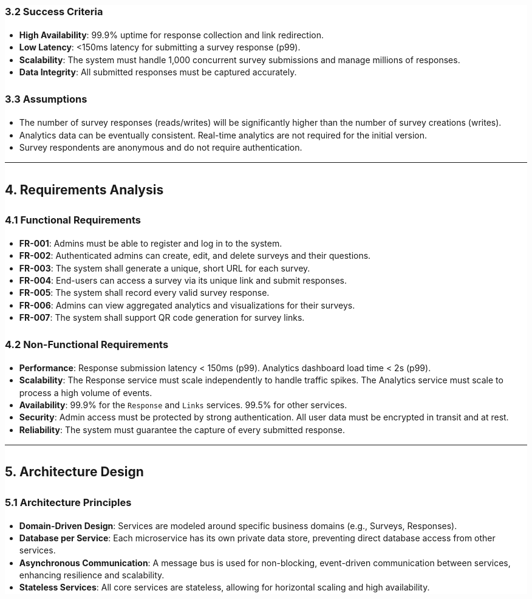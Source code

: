 ### 3.2 Success Criteria
- **High Availability**: 99.9% uptime for response collection and link redirection.
- **Low Latency**: <150ms latency for submitting a survey response (p99).
- **Scalability**: The system must handle 1,000 concurrent survey submissions and manage millions of responses.
- **Data Integrity**: All submitted responses must be captured accurately.

### 3.3 Assumptions
- The number of survey responses (reads/writes) will be significantly higher than the number of survey creations (writes).
- Analytics data can be eventually consistent. Real-time analytics are not required for the initial version.
- Survey respondents are anonymous and do not require authentication.

---

## 4. Requirements Analysis

### 4.1 Functional Requirements
- **FR-001**: Admins must be able to register and log in to the system.
- **FR-002**: Authenticated admins can create, edit, and delete surveys and their questions.
- **FR-003**: The system shall generate a unique, short URL for each survey.
- **FR-004**: End-users can access a survey via its unique link and submit responses.
- **FR-005**: The system shall record every valid survey response.
- **FR-006**: Admins can view aggregated analytics and visualizations for their surveys.
- **FR-007**: The system shall support QR code generation for survey links.

### 4.2 Non-Functional Requirements
- **Performance**: Response submission latency < 150ms (p99). Analytics dashboard load time < 2s (p99).
- **Scalability**: The Response service must scale independently to handle traffic spikes. The Analytics service must scale to process a high volume of events.
- **Availability**: 99.9% for the `Response` and `Links` services. 99.5% for other services.
- **Security**: Admin access must be protected by strong authentication. All user data must be encrypted in transit and at rest.
- **Reliability**: The system must guarantee the capture of every submitted response.

---

## 5. Architecture Design

### 5.1 Architecture Principles
- **Domain-Driven Design**: Services are modeled around specific business domains (e.g., Surveys, Responses).
- **Database per Service**: Each microservice has its own private data store, preventing direct database access from other services.
- **Asynchronous Communication**: A message bus is used for non-blocking, event-driven communication between services, enhancing resilience and scalability.
- **Stateless Services**: All core services are stateless, allowing for horizontal scaling and high availability.
